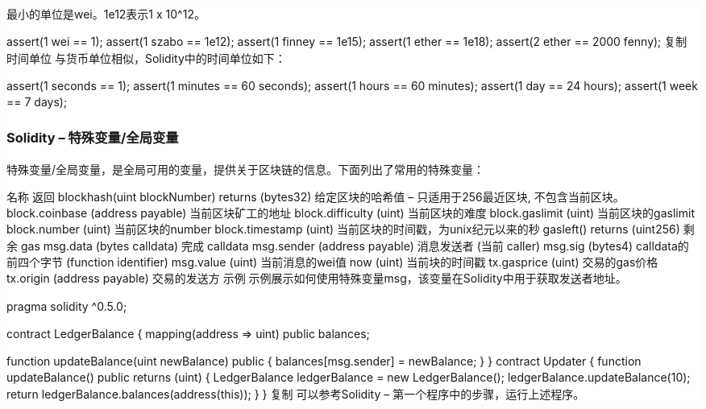 最小的单位是wei。1e12表示1 x 10^12。

assert(1 wei == 1);
assert(1 szabo == 1e12);
assert(1 finney == 1e15);
assert(1 ether == 1e18);
assert(2 ether == 2000 fenny);
复制
时间单位
与货币单位相似，Solidity中的时间单位如下：

assert(1 seconds == 1);
assert(1 minutes == 60 seconds);
assert(1 hours == 60 minutes);
assert(1 day == 24 hours);
assert(1 week == 7 days);

### Solidity – 特殊变量/全局变量
特殊变量/全局变量，是全局可用的变量，提供关于区块链的信息。下面列出了常用的特殊变量：

名称	返回
blockhash(uint blockNumber) returns (bytes32)	给定区块的哈希值 – 只适用于256最近区块, 不包含当前区块。
block.coinbase (address payable)	当前区块矿工的地址
block.difficulty (uint)	当前区块的难度
block.gaslimit (uint)	当前区块的gaslimit
block.number (uint)	当前区块的number
block.timestamp (uint)	当前区块的时间戳，为unix纪元以来的秒
gasleft() returns (uint256)	剩余 gas
msg.data (bytes calldata)	完成 calldata
msg.sender (address payable)	消息发送者 (当前 caller)
msg.sig (bytes4)	calldata的前四个字节 (function identifier)
msg.value (uint)	当前消息的wei值
now (uint)	当前块的时间戳
tx.gasprice (uint)	交易的gas价格
tx.origin (address payable)	交易的发送方
示例
示例展示如何使用特殊变量msg，该变量在Solidity中用于获取发送者地址。

pragma solidity ^0.5.0;

contract LedgerBalance {
mapping(address => uint) public balances;

function updateBalance(uint newBalance) public {
balances[msg.sender] = newBalance;
}
}
contract Updater {
function updateBalance() public returns (uint) {
LedgerBalance ledgerBalance = new LedgerBalance();
ledgerBalance.updateBalance(10);
return ledgerBalance.balances(address(this));
}
}
复制
可以参考Solidity – 第一个程序中的步骤，运行上述程序。

